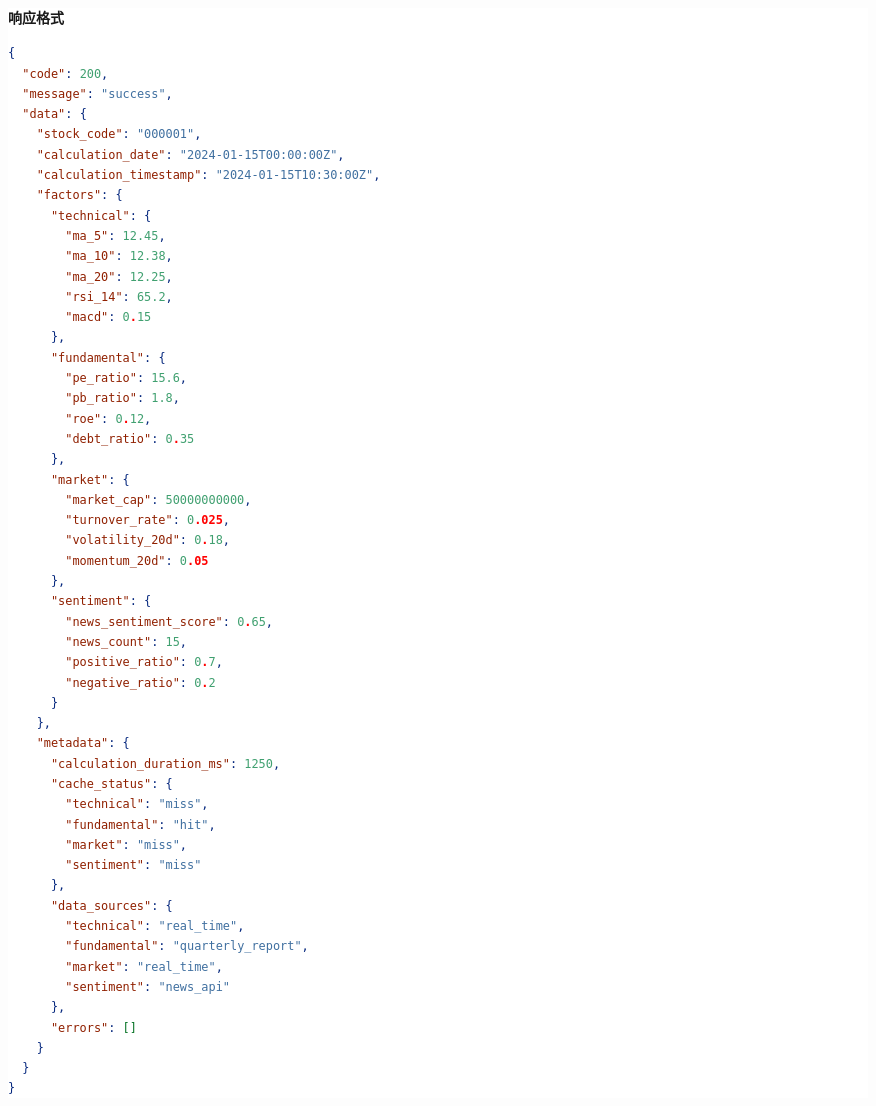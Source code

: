 **响应格式**
```json
{
  "code": 200,
  "message": "success",
  "data": {
    "stock_code": "000001",
    "calculation_date": "2024-01-15T00:00:00Z",
    "calculation_timestamp": "2024-01-15T10:30:00Z",
    "factors": {
      "technical": {
        "ma_5": 12.45,
        "ma_10": 12.38,
        "ma_20": 12.25,
        "rsi_14": 65.2,
        "macd": 0.15
      },
      "fundamental": {
        "pe_ratio": 15.6,
        "pb_ratio": 1.8,
        "roe": 0.12,
        "debt_ratio": 0.35
      },
      "market": {
        "market_cap": 50000000000,
        "turnover_rate": 0.025,
        "volatility_20d": 0.18,
        "momentum_20d": 0.05
      },
      "sentiment": {
        "news_sentiment_score": 0.65,
        "news_count": 15,
        "positive_ratio": 0.7,
        "negative_ratio": 0.2
      }
    },
    "metadata": {
      "calculation_duration_ms": 1250,
      "cache_status": {
        "technical": "miss",
        "fundamental": "hit",
        "market": "miss",
        "sentiment": "miss"
      },
      "data_sources": {
        "technical": "real_time",
        "fundamental": "quarterly_report",
        "market": "real_time",
        "sentiment": "news_api"
      },
      "errors": []
    }
  }
}
```
